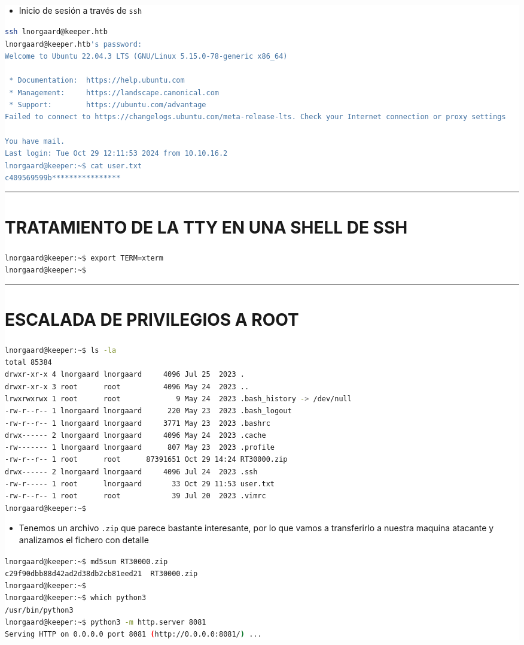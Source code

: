 - Inicio de sesión a través de `ssh`

```bash
ssh lnorgaard@keeper.htb
lnorgaard@keeper.htb's password: 
Welcome to Ubuntu 22.04.3 LTS (GNU/Linux 5.15.0-78-generic x86_64)

 * Documentation:  https://help.ubuntu.com
 * Management:     https://landscape.canonical.com
 * Support:        https://ubuntu.com/advantage
Failed to connect to https://changelogs.ubuntu.com/meta-release-lts. Check your Internet connection or proxy settings

You have mail.
Last login: Tue Oct 29 12:11:53 2024 from 10.10.16.2
lnorgaard@keeper:~$ cat user.txt 
c409569599b****************
```

----------------------------

# TRATAMIENTO DE LA TTY EN UNA SHELL DE SSH

```bash
lnorgaard@keeper:~$ export TERM=xterm
lnorgaard@keeper:~$
```

-----------------------------

# ESCALADA DE PRIVILEGIOS A ROOT

```bash
lnorgaard@keeper:~$ ls -la
total 85384
drwxr-xr-x 4 lnorgaard lnorgaard     4096 Jul 25  2023 .
drwxr-xr-x 3 root      root          4096 May 24  2023 ..
lrwxrwxrwx 1 root      root             9 May 24  2023 .bash_history -> /dev/null
-rw-r--r-- 1 lnorgaard lnorgaard      220 May 23  2023 .bash_logout
-rw-r--r-- 1 lnorgaard lnorgaard     3771 May 23  2023 .bashrc
drwx------ 2 lnorgaard lnorgaard     4096 May 24  2023 .cache
-rw------- 1 lnorgaard lnorgaard      807 May 23  2023 .profile
-rw-r--r-- 1 root      root      87391651 Oct 29 14:24 RT30000.zip
drwx------ 2 lnorgaard lnorgaard     4096 Jul 24  2023 .ssh
-rw-r----- 1 root      lnorgaard       33 Oct 29 11:53 user.txt
-rw-r--r-- 1 root      root            39 Jul 20  2023 .vimrc
lnorgaard@keeper:~$
```

- Tenemos un archivo `.zip` que parece bastante interesante, por lo que vamos a transferirlo a nuestra maquina atacante y analizamos el fichero con detalle

```bash
lnorgaard@keeper:~$ md5sum RT30000.zip 
c29f90dbb88d42ad2d38db2cb81eed21  RT30000.zip
lnorgaard@keeper:~$
lnorgaard@keeper:~$ which python3
/usr/bin/python3
lnorgaard@keeper:~$ python3 -m http.server 8081
Serving HTTP on 0.0.0.0 port 8081 (http://0.0.0.0:8081/) ...
```
